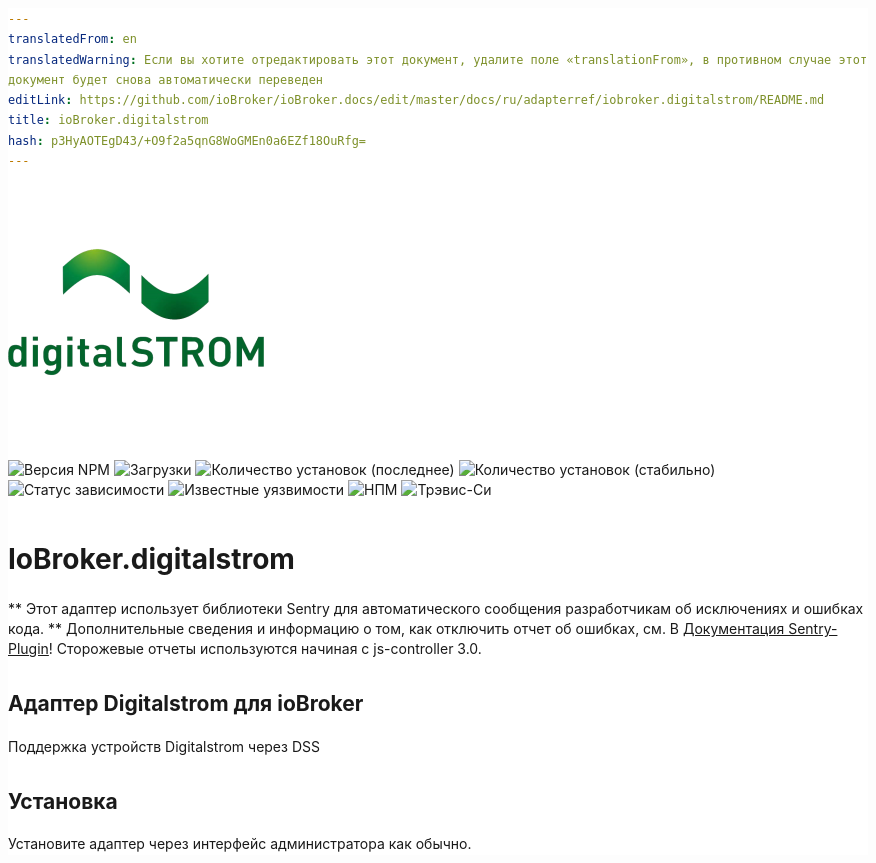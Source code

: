 ```yaml
---
translatedFrom: en
translatedWarning: Если вы хотите отредактировать этот документ, удалите поле «translationFrom», в противном случае этот документ будет снова автоматически переведен
editLink: https://github.com/ioBroker/ioBroker.docs/edit/master/docs/ru/adapterref/iobroker.digitalstrom/README.md
title: ioBroker.digitalstrom
hash: p3HyAOTEgD43/+O9f2a5qnG8WoGMEn0a6EZf18OuRfg=
---
```

![Логотип](../../../en/adapterref/iobroker.digitalstrom/admin/digitalstrom.png)

![Версия NPM](http://img.shields.io/npm/v/iobroker.digitalstrom.svg)
![Загрузки](https://img.shields.io/npm/dm/iobroker.digitalstrom.svg)
![Количество установок (последнее)](http://iobroker.live/badges/digitalstrom-installed.svg)
![Количество установок (стабильно)](http://iobroker.live/badges/digitalstrom-stable.svg)
![Статус зависимости](https://img.shields.io/david/Apollon77/iobroker.digitalstrom.svg)
![Известные уязвимости](https://snyk.io/test/github/Apollon77/ioBroker.digitalstrom/badge.svg)
![НПМ](https://nodei.co/npm/iobroker.digitalstrom.png?downloads=true)
![Трэвис-Си](http://img.shields.io/travis/Apollon77/ioBroker.digitalstrom/master.svg)

# IoBroker.digitalstrom
** Этот адаптер использует библиотеки Sentry для автоматического сообщения разработчикам об исключениях и ошибках кода. ** Дополнительные сведения и информацию о том, как отключить отчет об ошибках, см. В [Документация Sentry-Plugin](https://github.com/ioBroker/plugin-sentry#plugin-sentry)! Сторожевые отчеты используются начиная с js-controller 3.0.

## Адаптер Digitalstrom для ioBroker
Поддержка устройств Digitalstrom через DSS

## Установка
Установите адаптер через интерфейс администратора как обычно.
